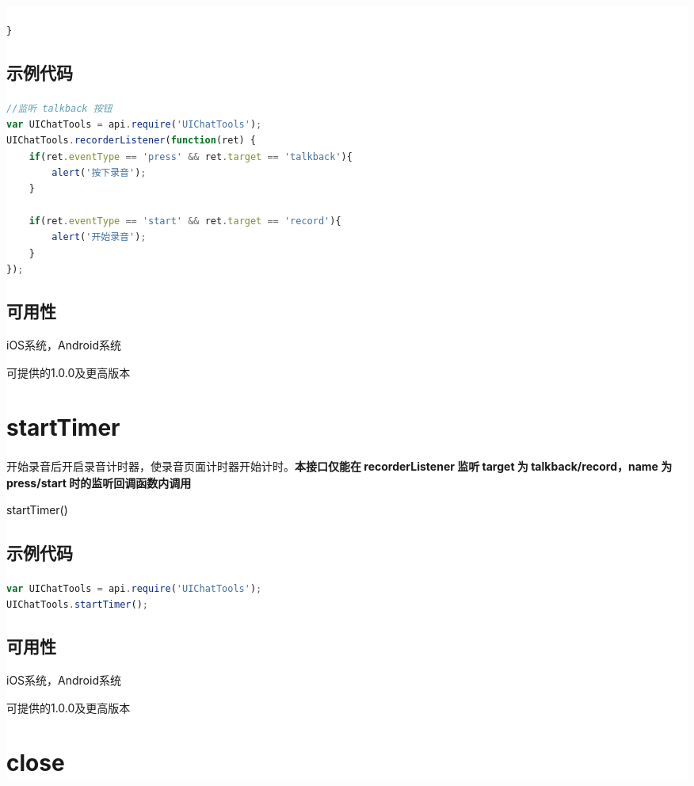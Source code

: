 ```js
			  
}
```
## 示例代码

```js
//监听 talkback 按钮
var UIChatTools = api.require('UIChatTools');
UIChatTools.recorderListener(function(ret) {
	if(ret.eventType == 'press' && ret.target == 'talkback'){
		alert('按下录音');
	}
	
	if(ret.eventType == 'start' && ret.target == 'record'){
		alert('开始录音');
	}
});
```

## 可用性

iOS系统，Android系统

可提供的1.0.0及更高版本

<div id="m8"></div>

# **startTimer**

开始录音后开启录音计时器，使录音页面计时器开始计时。**本接口仅能在 recorderListener 监听 target 为 talkback/record，name 为 press/start 时的监听回调函数内调用**

startTimer()

## 示例代码

```js
var UIChatTools = api.require('UIChatTools');
UIChatTools.startTimer();
```

## 可用性

iOS系统，Android系统

可提供的1.0.0及更高版本

<div id="m9"></div>

# **close**
